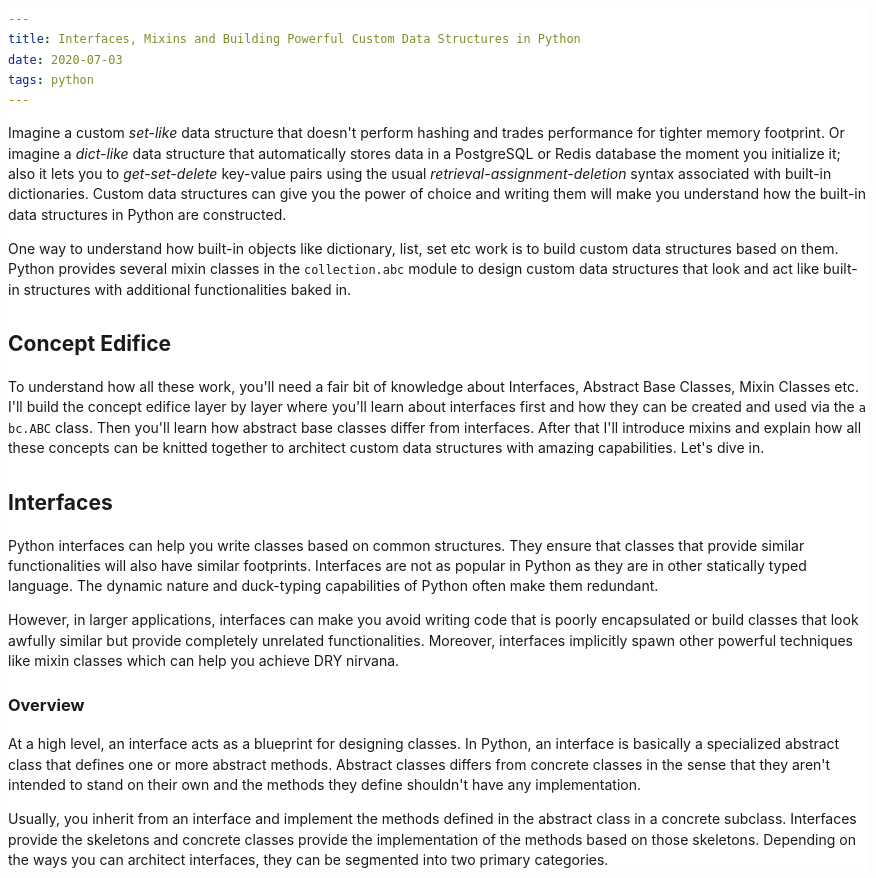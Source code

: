 ```yaml
---
title: Interfaces, Mixins and Building Powerful Custom Data Structures in Python
date: 2020-07-03
tags: python
---
```


Imagine a custom *set-like* data structure that doesn't perform hashing and trades performance for tighter memory footprint. Or imagine a *dict-like* data structure that automatically stores data in a PostgreSQL or Redis database the moment you initialize it; also it lets you to *get-set-delete* key-value pairs using the usual *retrieval-assignment-deletion* syntax associated with built-in dictionaries. Custom data structures can give you the power of choice and writing them will make you understand how the built-in data structures in Python are constructed.

One way to understand how built-in objects like dictionary, list, set etc work is to build custom data structures based on them. Python provides several mixin classes in the `collection.abc` module to design custom data structures that look and act like built-in structures with additional functionalities baked in.

## Concept Edifice

To understand how all these work, you'll need a fair bit of knowledge about Interfaces, Abstract Base Classes, Mixin Classes etc. I'll build the concept edifice layer by layer where you'll learn about interfaces first and how they can be created and used via the `abc.ABC` class. Then you'll learn how abstract base classes differ from interfaces. After that I'll introduce mixins and explain how all these concepts can be knitted together to architect custom data structures with amazing capabilities. Let's dive in.

## Interfaces

Python interfaces can help you write classes based on common structures. They ensure that classes that provide similar functionalities will also have similar footprints. Interfaces are not as popular in Python as they are in other statically typed language. The dynamic nature and duck-typing capabilities of Python often make them redundant.

However, in larger applications, interfaces can make you avoid writing code that is poorly encapsulated or build classes that look awfully similar but provide completely unrelated functionalities. Moreover, interfaces implicitly spawn other powerful techniques like mixin classes which can help you achieve DRY nirvana.

### Overview

At a high level, an interface acts as a blueprint for designing classes. In Python, an interface is basically a specialized abstract class that defines one or more abstract methods. Abstract classes differs from concrete classes in the sense that they aren't intended to stand on their own and the methods they define shouldn't have any implementation.

Usually, you inherit from an interface and implement the methods defined in the abstract class in a concrete subclass. Interfaces provide the skeletons and concrete classes provide the implementation of the methods based on those skeletons. Depending on the ways you can architect interfaces, they can be segmented into two primary categories.
